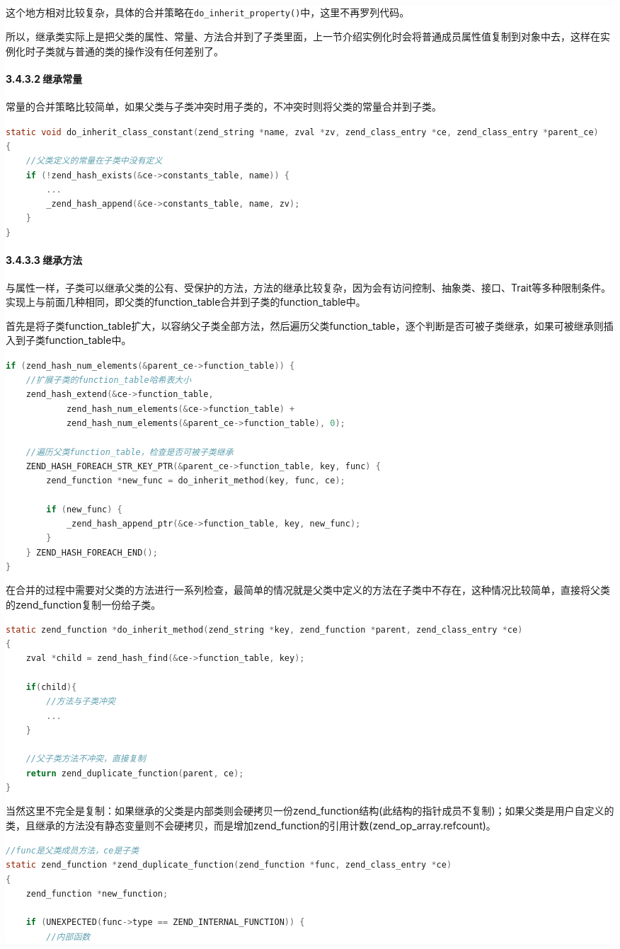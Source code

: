 这个地方相对比较复杂，具体的合并策略在`do_inherit_property()`中，这里不再罗列代码。

所以，继承类实际上是把父类的属性、常量、方法合并到了子类里面，上一节介绍实例化时会将普通成员属性值复制到对象中去，这样在实例化时子类就与普通的类的操作没有任何差别了。

#### 3.4.3.2 继承常量
常量的合并策略比较简单，如果父类与子类冲突时用子类的，不冲突时则将父类的常量合并到子类。
```c
static void do_inherit_class_constant(zend_string *name, zval *zv, zend_class_entry *ce, zend_class_entry *parent_ce)
{
    //父类定义的常量在子类中没有定义
    if (!zend_hash_exists(&ce->constants_table, name)) {
        ...
        _zend_hash_append(&ce->constants_table, name, zv);
    }
}
```

#### 3.4.3.3 继承方法
与属性一样，子类可以继承父类的公有、受保护的方法，方法的继承比较复杂，因为会有访问控制、抽象类、接口、Trait等多种限制条件。实现上与前面几种相同，即父类的function_table合并到子类的function_table中。

首先是将子类function_table扩大，以容纳父子类全部方法，然后遍历父类function_table，逐个判断是否可被子类继承，如果可被继承则插入到子类function_table中。
```c
if (zend_hash_num_elements(&parent_ce->function_table)) {
    //扩展子类的function_table哈希表大小
    zend_hash_extend(&ce->function_table,
            zend_hash_num_elements(&ce->function_table) +
            zend_hash_num_elements(&parent_ce->function_table), 0);

    //遍历父类function_table，检查是否可被子类继承
    ZEND_HASH_FOREACH_STR_KEY_PTR(&parent_ce->function_table, key, func) {
        zend_function *new_func = do_inherit_method(key, func, ce);

        if (new_func) {
            _zend_hash_append_ptr(&ce->function_table, key, new_func);
        }
    } ZEND_HASH_FOREACH_END();
}
```
在合并的过程中需要对父类的方法进行一系列检查，最简单的情况就是父类中定义的方法在子类中不存在，这种情况比较简单，直接将父类的zend_function复制一份给子类。
```c
static zend_function *do_inherit_method(zend_string *key, zend_function *parent, zend_class_entry *ce)
{
    zval *child = zend_hash_find(&ce->function_table, key);

    if(child){
        //方法与子类冲突
        ...
    }

    //父子类方法不冲突，直接复制
    return zend_duplicate_function(parent, ce);
}
```
当然这里不完全是复制：如果继承的父类是内部类则会硬拷贝一份zend_function结构(此结构的指针成员不复制)；如果父类是用户自定义的类，且继承的方法没有静态变量则不会硬拷贝，而是增加zend_function的引用计数(zend_op_array.refcount)。
```c
//func是父类成员方法，ce是子类
static zend_function *zend_duplicate_function(zend_function *func, zend_class_entry *ce)
{
    zend_function *new_function;

    if (UNEXPECTED(func->type == ZEND_INTERNAL_FUNCTION)) {
        //内部函数
```